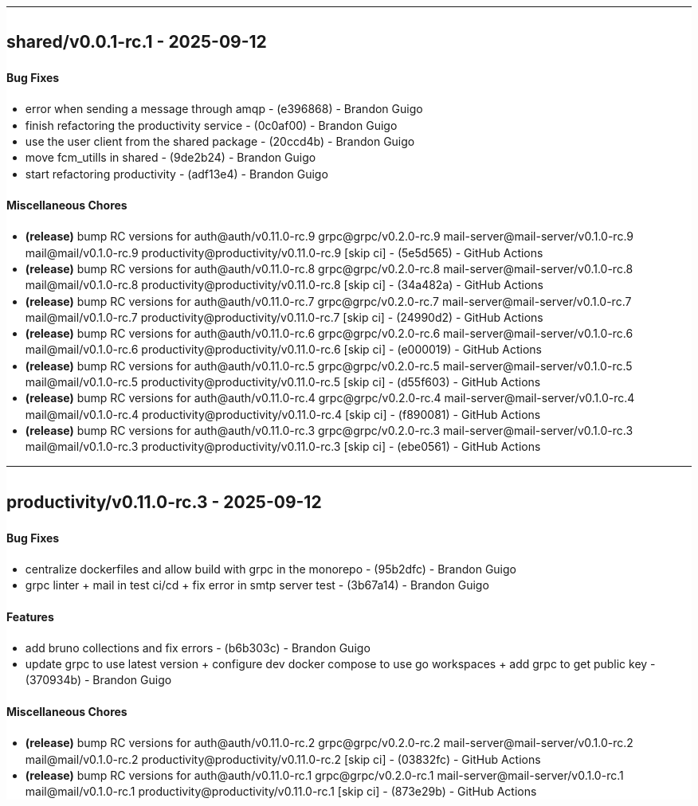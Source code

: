 - - -

## shared/v0.0.1-rc.1 - 2025-09-12
#### Bug Fixes
- error when sending a message through amqp - (e396868) - Brandon Guigo
- finish refactoring the productivity service - (0c0af00) - Brandon Guigo
- use the user client from the shared package - (20ccd4b) - Brandon Guigo
- move fcm_utills in shared - (9de2b24) - Brandon Guigo
- start refactoring productivity - (adf13e4) - Brandon Guigo
#### Miscellaneous Chores
- **(release)** bump RC versions for auth@auth/v0.11.0-rc.9 grpc@grpc/v0.2.0-rc.9 mail-server@mail-server/v0.1.0-rc.9 mail@mail/v0.1.0-rc.9 productivity@productivity/v0.11.0-rc.9 [skip ci] - (5e5d565) - GitHub Actions
- **(release)** bump RC versions for auth@auth/v0.11.0-rc.8 grpc@grpc/v0.2.0-rc.8 mail-server@mail-server/v0.1.0-rc.8 mail@mail/v0.1.0-rc.8 productivity@productivity/v0.11.0-rc.8 [skip ci] - (34a482a) - GitHub Actions
- **(release)** bump RC versions for auth@auth/v0.11.0-rc.7 grpc@grpc/v0.2.0-rc.7 mail-server@mail-server/v0.1.0-rc.7 mail@mail/v0.1.0-rc.7 productivity@productivity/v0.11.0-rc.7 [skip ci] - (24990d2) - GitHub Actions
- **(release)** bump RC versions for auth@auth/v0.11.0-rc.6 grpc@grpc/v0.2.0-rc.6 mail-server@mail-server/v0.1.0-rc.6 mail@mail/v0.1.0-rc.6 productivity@productivity/v0.11.0-rc.6 [skip ci] - (e000019) - GitHub Actions
- **(release)** bump RC versions for auth@auth/v0.11.0-rc.5 grpc@grpc/v0.2.0-rc.5 mail-server@mail-server/v0.1.0-rc.5 mail@mail/v0.1.0-rc.5 productivity@productivity/v0.11.0-rc.5 [skip ci] - (d55f603) - GitHub Actions
- **(release)** bump RC versions for auth@auth/v0.11.0-rc.4 grpc@grpc/v0.2.0-rc.4 mail-server@mail-server/v0.1.0-rc.4 mail@mail/v0.1.0-rc.4 productivity@productivity/v0.11.0-rc.4 [skip ci] - (f890081) - GitHub Actions
- **(release)** bump RC versions for auth@auth/v0.11.0-rc.3 grpc@grpc/v0.2.0-rc.3 mail-server@mail-server/v0.1.0-rc.3 mail@mail/v0.1.0-rc.3 productivity@productivity/v0.11.0-rc.3 [skip ci] - (ebe0561) - GitHub Actions

- - -

## productivity/v0.11.0-rc.3 - 2025-09-12
#### Bug Fixes
- centralize dockerfiles and allow build with grpc in the monorepo - (95b2dfc) - Brandon Guigo
- grpc linter + mail in test ci/cd + fix error in smtp server test - (3b67a14) - Brandon Guigo
#### Features
- add bruno collections and fix errors - (b6b303c) - Brandon Guigo
- update grpc to use latest version + configure dev docker compose to use go workspaces + add grpc to get public key - (370934b) - Brandon Guigo
#### Miscellaneous Chores
- **(release)** bump RC versions for auth@auth/v0.11.0-rc.2 grpc@grpc/v0.2.0-rc.2 mail-server@mail-server/v0.1.0-rc.2 mail@mail/v0.1.0-rc.2 productivity@productivity/v0.11.0-rc.2 [skip ci] - (03832fc) - GitHub Actions
- **(release)** bump RC versions for auth@auth/v0.11.0-rc.1 grpc@grpc/v0.2.0-rc.1 mail-server@mail-server/v0.1.0-rc.1 mail@mail/v0.1.0-rc.1 productivity@productivity/v0.11.0-rc.1 [skip ci] - (873e29b) - GitHub Actions
